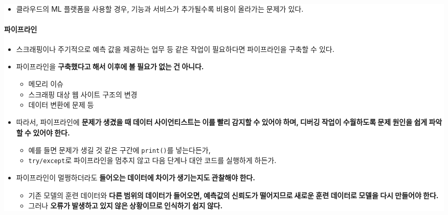 - 클라우드의 ML 플랫폼을 사용할 경우, 기능과 서비스가 추가될수록 비용이 올라가는 문제가 있다. 

#### 파이프라인
- 스크래핑이나 주기적으로 예측 값을 제공하는 업무 등 같은 작업이 필요하다면 파이프라인을 구축할 수 있다.

- 파이프라인을 **구축했다고 해서 이후에 볼 필요가 없는 건 아니다.**
	- 메모리 이슈
	- 스크래핑 대상 웹 사이트 구조의 변경
	- 데이터 변환에 문제 등

- 따라서, 파이프라인에 **문제가 생겼을 때 데이터 사이언티스트는 이를 빨리 감지할 수 있어야 하며, 디버깅 작업이 수월하도록 문제 원인을 쉽게 파악할 수 있어야 한다.**
	- 예를 들면 문제가 생길 것 같은 구간에 `print()`를 넣는다든가,
	- `try/except`로 파이프라인을 멈추지 않고 다음 단계나 대안 코드를 실행하게 하든가.

- 파이프라인이 멀쩡하더라도 **들어오는 데이터에 차이가 생기는지도 관찰해야 한다.**
	- 기존 모델의 훈련 데이터와 **다른 범위의 데이터가 들어오면, 예측값의 신뢰도가 떨어지므로 새로운 훈련 데이터로 모델을 다시 만들어야 한다.**
	- 그러나 **오류가 발생하고 있지 않은 상황이므로 인식하기 쉽지 않다.**

